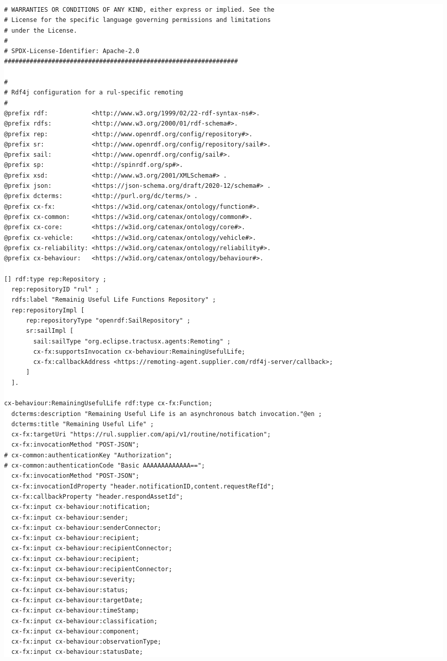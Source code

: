 ```ttl
# WARRANTIES OR CONDITIONS OF ANY KIND, either express or implied. See the
# License for the specific language governing permissions and limitations
# under the License.
#
# SPDX-License-Identifier: Apache-2.0
################################################################

#
# Rdf4j configuration for a rul-specific remoting
#
@prefix rdf:            <http://www.w3.org/1999/02/22-rdf-syntax-ns#>.
@prefix rdfs:           <http://www.w3.org/2000/01/rdf-schema#>.
@prefix rep:            <http://www.openrdf.org/config/repository#>.
@prefix sr:             <http://www.openrdf.org/config/repository/sail#>.
@prefix sail:           <http://www.openrdf.org/config/sail#>.
@prefix sp:             <http://spinrdf.org/sp#>.
@prefix xsd:            <http://www.w3.org/2001/XMLSchema#> .
@prefix json:           <https://json-schema.org/draft/2020-12/schema#> .
@prefix dcterms:        <http://purl.org/dc/terms/> .
@prefix cx-fx:          <https://w3id.org/catenax/ontology/function#>.
@prefix cx-common:      <https://w3id.org/catenax/ontology/common#>.
@prefix cx-core:        <https://w3id.org/catenax/ontology/core#>.
@prefix cx-vehicle:     <https://w3id.org/catenax/ontology/vehicle#>.
@prefix cx-reliability: <https://w3id.org/catenax/ontology/reliability#>.
@prefix cx-behaviour:   <https://w3id.org/catenax/ontology/behaviour#>.

[] rdf:type rep:Repository ;
  rep:repositoryID "rul" ;
  rdfs:label "Remainig Useful Life Functions Repository" ;
  rep:repositoryImpl [
      rep:repositoryType "openrdf:SailRepository" ;
      sr:sailImpl [
        sail:sailType "org.eclipse.tractusx.agents:Remoting" ;
        cx-fx:supportsInvocation cx-behaviour:RemainingUsefulLife;
        cx-fx:callbackAddress <https://remoting-agent.supplier.com/rdf4j-server/callback>;
      ]
  ].

cx-behaviour:RemainingUsefulLife rdf:type cx-fx:Function;
  dcterms:description "Remaining Useful Life is an asynchronous batch invocation."@en ;
  dcterms:title "Remaining Useful Life" ;
  cx-fx:targetUri "https://rul.supplier.com/api/v1/routine/notification";
  cx-fx:invocationMethod "POST-JSON";
# cx-common:authenticationKey "Authorization";
# cx-common:authenticationCode "Basic AAAAAAAAAAAAA==";
  cx-fx:invocationMethod "POST-JSON";
  cx-fx:invocationIdProperty "header.notificationID,content.requestRefId";
  cx-fx:callbackProperty "header.respondAssetId";
  cx-fx:input cx-behaviour:notification;
  cx-fx:input cx-behaviour:sender;
  cx-fx:input cx-behaviour:senderConnector;
  cx-fx:input cx-behaviour:recipient;
  cx-fx:input cx-behaviour:recipientConnector;
  cx-fx:input cx-behaviour:recipient;
  cx-fx:input cx-behaviour:recipientConnector;
  cx-fx:input cx-behaviour:severity;
  cx-fx:input cx-behaviour:status;
  cx-fx:input cx-behaviour:targetDate;
  cx-fx:input cx-behaviour:timeStamp;
  cx-fx:input cx-behaviour:classification;
  cx-fx:input cx-behaviour:component;
  cx-fx:input cx-behaviour:observationType;
  cx-fx:input cx-behaviour:statusDate;
```